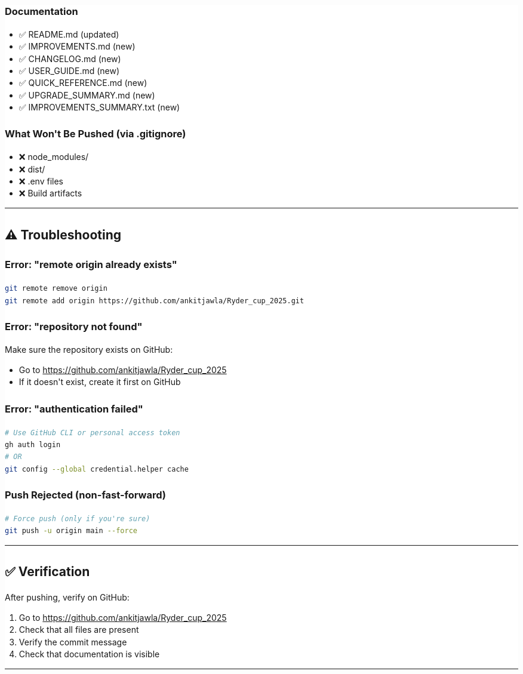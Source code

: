 ### Documentation
- ✅ README.md (updated)
- ✅ IMPROVEMENTS.md (new)
- ✅ CHANGELOG.md (new)
- ✅ USER_GUIDE.md (new)
- ✅ QUICK_REFERENCE.md (new)
- ✅ UPGRADE_SUMMARY.md (new)
- ✅ IMPROVEMENTS_SUMMARY.txt (new)

### What Won't Be Pushed (via .gitignore)
- ❌ node_modules/
- ❌ dist/
- ❌ .env files
- ❌ Build artifacts

---

## ⚠️ Troubleshooting

### Error: "remote origin already exists"
```bash
git remote remove origin
git remote add origin https://github.com/ankitjawla/Ryder_cup_2025.git
```

### Error: "repository not found"
Make sure the repository exists on GitHub:
- Go to https://github.com/ankitjawla/Ryder_cup_2025
- If it doesn't exist, create it first on GitHub

### Error: "authentication failed"
```bash
# Use GitHub CLI or personal access token
gh auth login
# OR
git config --global credential.helper cache
```

### Push Rejected (non-fast-forward)
```bash
# Force push (only if you're sure)
git push -u origin main --force
```

---

## ✅ Verification

After pushing, verify on GitHub:
1. Go to https://github.com/ankitjawla/Ryder_cup_2025
2. Check that all files are present
3. Verify the commit message
4. Check that documentation is visible

---